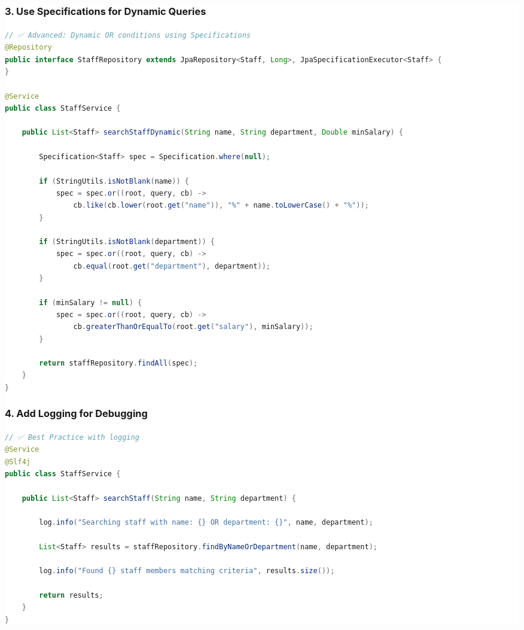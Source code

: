 ### **3. Use Specifications for Dynamic Queries**
```java
// ✅ Advanced: Dynamic OR conditions using Specifications
@Repository
public interface StaffRepository extends JpaRepository<Staff, Long>, JpaSpecificationExecutor<Staff> {
}

@Service
public class StaffService {
    
    public List<Staff> searchStaffDynamic(String name, String department, Double minSalary) {
        
        Specification<Staff> spec = Specification.where(null);
        
        if (StringUtils.isNotBlank(name)) {
            spec = spec.or((root, query, cb) -> 
                cb.like(cb.lower(root.get("name")), "%" + name.toLowerCase() + "%"));
        }
        
        if (StringUtils.isNotBlank(department)) {
            spec = spec.or((root, query, cb) -> 
                cb.equal(root.get("department"), department));
        }
        
        if (minSalary != null) {
            spec = spec.or((root, query, cb) -> 
                cb.greaterThanOrEqualTo(root.get("salary"), minSalary));
        }
        
        return staffRepository.findAll(spec);
    }
}
```

### **4. Add Logging for Debugging**
```java
// ✅ Best Practice with logging
@Service
@Slf4j
public class StaffService {
    
    public List<Staff> searchStaff(String name, String department) {
        
        log.info("Searching staff with name: {} OR department: {}", name, department);
        
        List<Staff> results = staffRepository.findByNameOrDepartment(name, department);
        
        log.info("Found {} staff members matching criteria", results.size());
        
        return results;
    }
}
```

